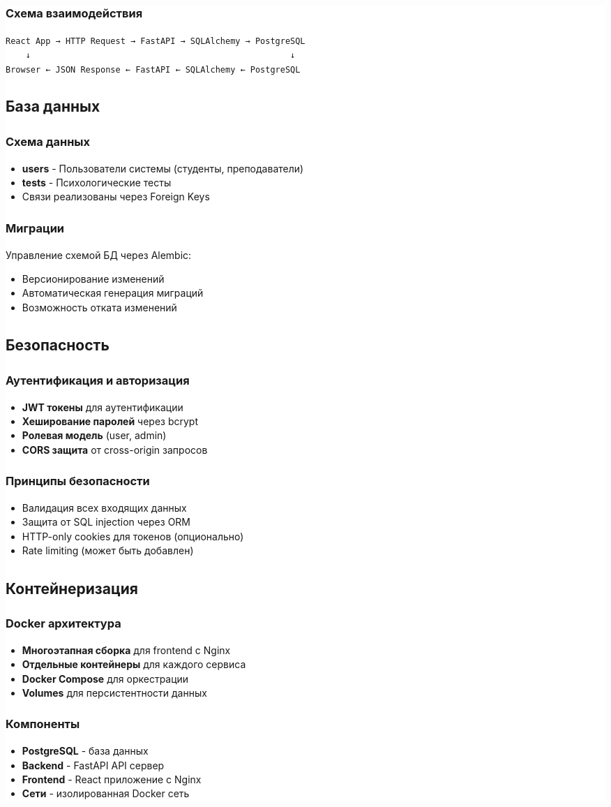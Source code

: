 ### Схема взаимодействия
```
React App → HTTP Request → FastAPI → SQLAlchemy → PostgreSQL
    ↓                                                    ↓
Browser ← JSON Response ← FastAPI ← SQLAlchemy ← PostgreSQL
```

## База данных

### Схема данных
- **users** - Пользователи системы (студенты, преподаватели)
- **tests** - Психологические тесты
- Связи реализованы через Foreign Keys

### Миграции
Управление схемой БД через Alembic:
- Версионирование изменений
- Автоматическая генерация миграций
- Возможность отката изменений

## Безопасность

### Аутентификация и авторизация
- **JWT токены** для аутентификации
- **Хеширование паролей** через bcrypt
- **Ролевая модель** (user, admin)
- **CORS защита** от cross-origin запросов

### Принципы безопасности
- Валидация всех входящих данных
- Защита от SQL injection через ORM
- HTTP-only cookies для токенов (опционально)
- Rate limiting (может быть добавлен)

## Контейнеризация

### Docker архитектура
- **Многоэтапная сборка** для frontend с Nginx
- **Отдельные контейнеры** для каждого сервиса
- **Docker Compose** для оркестрации
- **Volumes** для персистентности данных

### Компоненты
- **PostgreSQL** - база данных
- **Backend** - FastAPI API сервер
- **Frontend** - React приложение с Nginx
- **Сети** - изолированная Docker сеть
